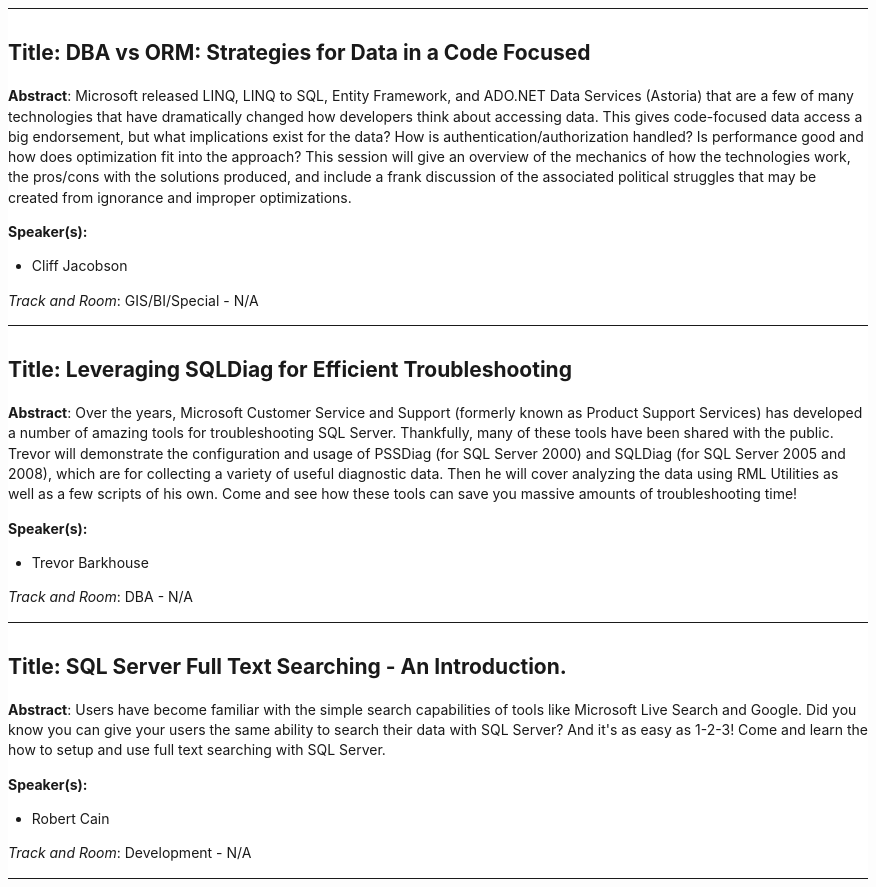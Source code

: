 ----------------------------------------------------------------------------------- 
 
 
## Title: DBA vs ORM: Strategies for Data in a Code Focused 
 
**Abstract**:
Microsoft released LINQ, LINQ to SQL, Entity Framework, and ADO.NET Data Services (Astoria) that are a few of many technologies that have dramatically changed how developers think about accessing data. This gives code-focused data access a big endorsement, but what implications exist for the data?  How is authentication/authorization handled?  Is performance good and how does optimization fit into the approach? This session will give an overview of the mechanics of how the technologies work, the pros/cons with the solutions produced, and include a frank discussion of the associated political struggles that may be created from ignorance and improper optimizations.
 
**Speaker(s):**
- Cliff Jacobson
 
*Track and Room*: GIS/BI/Special - N/A
 
----------------------------------------------------------------------------------- 
 
 
## Title: Leveraging SQLDiag for Efficient Troubleshooting
 
**Abstract**:
Over the years, Microsoft Customer Service and Support (formerly known as Product Support Services) has developed a number of amazing tools for troubleshooting SQL Server.  Thankfully, many of these tools have been shared with the public.  Trevor will demonstrate the configuration and usage of PSSDiag (for SQL Server 2000) and SQLDiag (for SQL Server 2005 and 2008), which are for collecting a variety of useful diagnostic data.  Then he will cover analyzing the data using RML Utilities as well as a few scripts of his own.  Come and see how these tools can save you massive amounts of troubleshooting time!
 
**Speaker(s):**
- Trevor Barkhouse
 
*Track and Room*: DBA - N/A
 
----------------------------------------------------------------------------------- 
 
 
## Title: SQL Server Full Text Searching - An Introduction. 
 
**Abstract**:
Users have become familiar with the simple search capabilities of tools like Microsoft Live Search and Google. Did you know you can give your users the same ability to search their data with SQL Server? And it's as easy as 1-2-3! Come and learn the how to setup and use full text searching with SQL Server. 
 
**Speaker(s):**
- Robert Cain
 
*Track and Room*: Development - N/A
 
----------------------------------------------------------------------------------- 
 